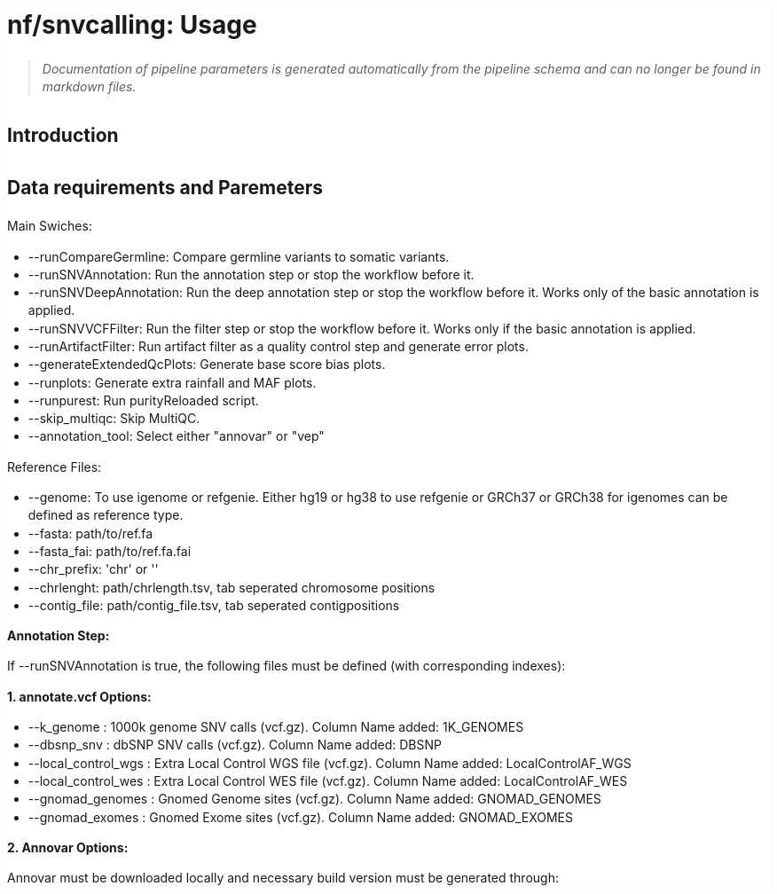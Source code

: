 # nf/snvcalling: Usage

> _Documentation of pipeline parameters is generated automatically from the pipeline schema and can no longer be found in markdown files._

## Introduction



## Data requirements and Paremeters

Main Swiches:

- --runCompareGermline: Compare germline variants to somatic variants.
- --runSNVAnnotation: Run the annotation step or stop the workflow before it.
- --runSNVDeepAnnotation: Run the deep annotation step or stop the workflow before it. Works only of the basic annotation is applied.
- --runSNVVCFFilter: Run the filter step or stop the workflow before it. Works only if the basic annotation is applied.
- --runArtifactFilter: Run artifact filter as a quality control step and generate error plots.
- --generateExtendedQcPlots: Generate base score bias plots.
- --runplots: Generate extra rainfall and MAF plots.
- --runpurest: Run purityReloaded script.
- --skip_multiqc: Skip MultiQC.
- --annotation_tool: Select either "annovar" or "vep"

Reference Files:

- --genome: To use igenome or refgenie. Either hg19 or hg38 to use refgenie or GRCh37 or GRCh38 for igenomes can be defined as reference type.
- --fasta: path/to/ref.fa
- --fasta_fai: path/to/ref.fa.fai
- --chr_prefix: 'chr' or ''
- --chrlenght: path/chrlength.tsv, tab seperated chromosome positions
- --contig_file: path/contig_file.tsv, tab seperated contigpositions

**Annotation Step:**

If --runSNVAnnotation is true, the following files must be defined (with corresponding indexes):

**1. annotate.vcf Options:**

- --k_genome : 1000k genome SNV calls (vcf.gz). Column Name added: 1K_GENOMES
- --dbsnp_snv : dbSNP SNV calls (vcf.gz). Column Name added: DBSNP
- --local_control_wgs : Extra Local Control WGS file (vcf.gz). Column Name added: LocalControlAF_WGS
- --local_control_wes : Extra Local Control WES file (vcf.gz). Column Name added: LocalControlAF_WES
- --gnomad_genomes : Gnomed Genome sites (vcf.gz). Column Name added: GNOMAD_GENOMES
- --gnomad_exomes : Gnomed Exome sites (vcf.gz). Column Name added: GNOMAD_EXOMES

**2. Annovar Options:**

Annovar must be downloaded locally and necessary build version must be generated through:
